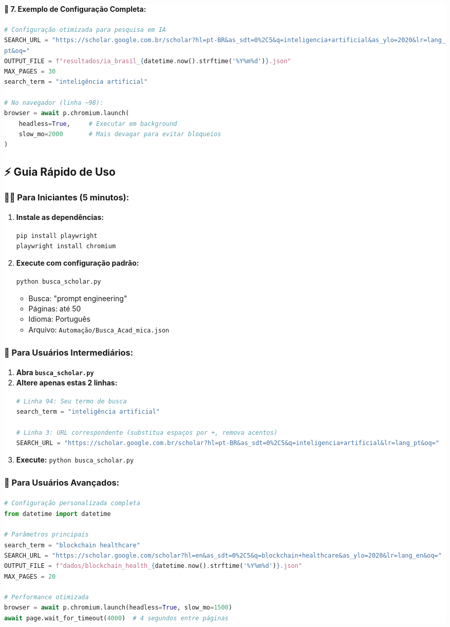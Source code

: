 #### 🔧 7. Exemplo de Configuração Completa:

```python
# Configuração otimizada para pesquisa em IA
SEARCH_URL = "https://scholar.google.com.br/scholar?hl=pt-BR&as_sdt=0%2C5&q=inteligencia+artificial&as_ylo=2020&lr=lang_pt&oq="
OUTPUT_FILE = f"resultados/ia_brasil_{datetime.now().strftime('%Y%m%d')}.json"
MAX_PAGES = 30
search_term = "inteligência artificial"

# No navegador (linha ~98):
browser = await p.chromium.launch(
    headless=True,     # Executar em background
    slow_mo=2000       # Mais devagar para evitar bloqueios
)
```

## ⚡ Guia Rápido de Uso

### 🏃‍♂️ Para Iniciantes (5 minutos):

1. **Instale as dependências:**
   ```bash
   pip install playwright
   playwright install chromium
   ```

2. **Execute com configuração padrão:**
   ```bash
   python busca_scholar.py
   ```
   - Busca: "prompt engineering"
   - Páginas: até 50
   - Idioma: Português
   - Arquivo: `Automação/Busca_Acad_mica.json`

### 🎯 Para Usuários Intermediários:

1. **Abra `busca_scholar.py`**
2. **Altere apenas estas 2 linhas:**
   ```python
   # Linha 94: Seu termo de busca
   search_term = "inteligência artificial"
   
   # Linha 3: URL correspondente (substitua espaços por +, remova acentos)
   SEARCH_URL = "https://scholar.google.com.br/scholar?hl=pt-BR&as_sdt=0%2C5&q=inteligencia+artificial&lr=lang_pt&oq="
   ```
3. **Execute:** `python busca_scholar.py`

### 🚀 Para Usuários Avançados:

```python
# Configuração personalizada completa
from datetime import datetime

# Parâmetros principais
search_term = "blockchain healthcare"
SEARCH_URL = "https://scholar.google.com/scholar?hl=en&as_sdt=0%2C5&q=blockchain+healthcare&as_ylo=2020&lr=lang_en&oq="
OUTPUT_FILE = f"dados/blockchain_health_{datetime.now().strftime('%Y%m%d')}.json"
MAX_PAGES = 20

# Performance otimizada
browser = await p.chromium.launch(headless=True, slow_mo=1500)
await page.wait_for_timeout(4000)  # 4 segundos entre páginas
```